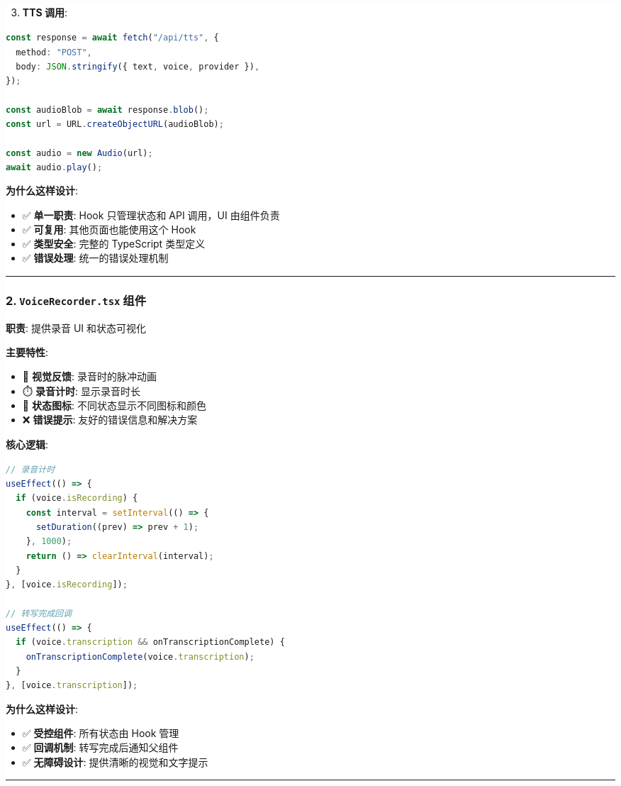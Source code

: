 3. **TTS 调用**:
```typescript
const response = await fetch("/api/tts", {
  method: "POST",
  body: JSON.stringify({ text, voice, provider }),
});

const audioBlob = await response.blob();
const url = URL.createObjectURL(audioBlob);

const audio = new Audio(url);
await audio.play();
```

**为什么这样设计**:
- ✅ **单一职责**: Hook 只管理状态和 API 调用，UI 由组件负责
- ✅ **可复用**: 其他页面也能使用这个 Hook
- ✅ **类型安全**: 完整的 TypeScript 类型定义
- ✅ **错误处理**: 统一的错误处理机制

---

### 2. `VoiceRecorder.tsx` 组件

**职责**: 提供录音 UI 和状态可视化

**主要特性**:
- 🎯 **视觉反馈**: 录音时的脉冲动画
- ⏱️ **录音计时**: 显示录音时长
- 🎨 **状态图标**: 不同状态显示不同图标和颜色
- ❌ **错误提示**: 友好的错误信息和解决方案

**核心逻辑**:
```typescript
// 录音计时
useEffect(() => {
  if (voice.isRecording) {
    const interval = setInterval(() => {
      setDuration((prev) => prev + 1);
    }, 1000);
    return () => clearInterval(interval);
  }
}, [voice.isRecording]);

// 转写完成回调
useEffect(() => {
  if (voice.transcription && onTranscriptionComplete) {
    onTranscriptionComplete(voice.transcription);
  }
}, [voice.transcription]);
```

**为什么这样设计**:
- ✅ **受控组件**: 所有状态由 Hook 管理
- ✅ **回调机制**: 转写完成后通知父组件
- ✅ **无障碍设计**: 提供清晰的视觉和文字提示

---